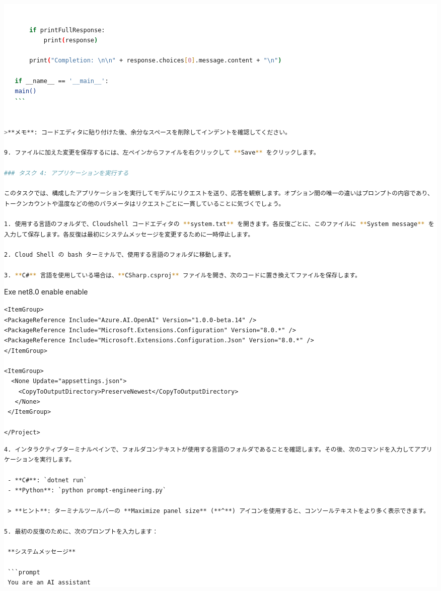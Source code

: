    ```bash
         
         
          if printFullResponse:
              print(response)
         
          print("Completion: \n\n" + response.choices[0].message.content + "\n")
         
      if __name__ == '__main__': 
      main()
      ```


>**メモ**: コードエディタに貼り付けた後、余分なスペースを削除してインデントを確認してください。

9. ファイルに加えた変更を保存するには、左ペインからファイルを右クリックして **Save** をクリックします。

### タスク 4: アプリケーションを実行する

このタスクでは、構成したアプリケーションを実行してモデルにリクエストを送り、応答を観察します。オプション間の唯一の違いはプロンプトの内容であり、トークンカウントや温度などの他のパラメータはリクエストごとに一貫していることに気づくでしょう。

1. 使用する言語のフォルダで、Cloudshell コードエディタの **system.txt** を開きます。各反復ごとに、このファイルに **System message** を入力して保存します。各反復は最初にシステムメッセージを変更するために一時停止します。

2. Cloud Shell の bash ターミナルで、使用する言語のフォルダに移動します。

3. **C#** 言語を使用している場合は、**CSharp.csproj** ファイルを開き、次のコードに置き換えてファイルを保存します。

   ```
   <Project Sdk="Microsoft.NET.Sdk">
   
   <PropertyGroup>
   <OutputType>Exe</OutputType>
   <TargetFramework>net8.0</TargetFramework>
   <ImplicitUsings>enable</ImplicitUsings>
   <Nullable>enable</Nullable>
   </PropertyGroup>
   
    <ItemGroup>
    <PackageReference Include="Azure.AI.OpenAI" Version="1.0.0-beta.14" />
    <PackageReference Include="Microsoft.Extensions.Configuration" Version="8.0.*" />
    <PackageReference Include="Microsoft.Extensions.Configuration.Json" Version="8.0.*" />
    </ItemGroup>
   
    <ItemGroup>
      <None Update="appsettings.json">
        <CopyToOutputDirectory>PreserveNewest</CopyToOutputDirectory>
       </None>
     </ItemGroup>
   
    </Project> 
   ```  
4. インタラクティブターミナルペインで、フォルダコンテキストが使用する言語のフォルダであることを確認します。その後、次のコマンドを入力してアプリケーションを実行します。

    - **C#**: `dotnet run`
    - **Python**: `python prompt-engineering.py`

    > **ヒント**: ターミナルツールバーの **Maximize panel size** (**^**) アイコンを使用すると、コンソールテキストをより多く表示できます。

5. 最初の反復のために、次のプロンプトを入力します：

    **システムメッセージ**

    ```prompt
    You are an AI assistant
   ```